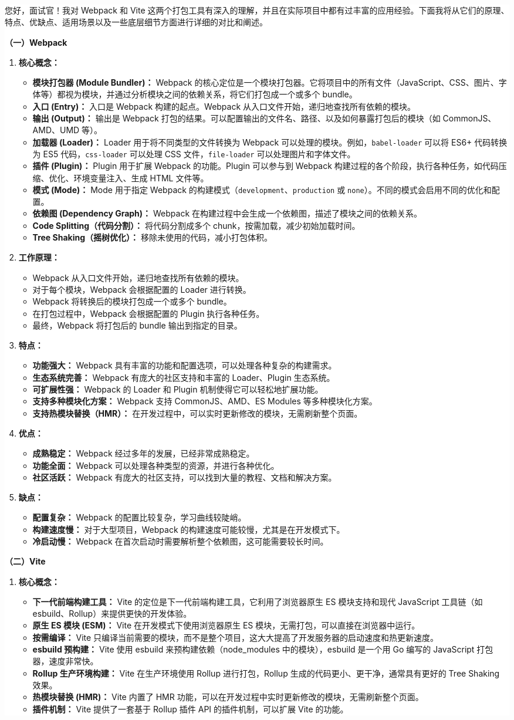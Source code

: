 您好，面试官！我对 Webpack 和 Vite 这两个打包工具有深入的理解，并且在实际项目中都有过丰富的应用经验。下面我将从它们的原理、特点、优缺点、适用场景以及一些底层细节方面进行详细的对比和阐述。

**（一）Webpack**

1.  **核心概念：**

    *   **模块打包器 (Module Bundler)：** Webpack 的核心定位是一个模块打包器。它将项目中的所有文件（JavaScript、CSS、图片、字体等）都视为模块，并通过分析模块之间的依赖关系，将它们打包成一个或多个 bundle。
    *   **入口 (Entry)：** 入口是 Webpack 构建的起点。Webpack 从入口文件开始，递归地查找所有依赖的模块。
    *   **输出 (Output)：** 输出是 Webpack 打包的结果。可以配置输出的文件名、路径、以及如何暴露打包后的模块（如 CommonJS、AMD、UMD 等）。
    *   **加载器 (Loader)：** Loader 用于将不同类型的文件转换为 Webpack 可以处理的模块。例如，`babel-loader` 可以将 ES6+ 代码转换为 ES5 代码，`css-loader` 可以处理 CSS 文件，`file-loader` 可以处理图片和字体文件。
    *   **插件 (Plugin)：** Plugin 用于扩展 Webpack 的功能。Plugin 可以参与到 Webpack 构建过程的各个阶段，执行各种任务，如代码压缩、优化、环境变量注入、生成 HTML 文件等。
    *   **模式 (Mode)：** Mode 用于指定 Webpack 的构建模式（`development`、`production` 或 `none`）。不同的模式会启用不同的优化和配置。
    *   **依赖图 (Dependency Graph)：** Webpack 在构建过程中会生成一个依赖图，描述了模块之间的依赖关系。
    *    **Code Splitting（代码分割）：** 将代码分割成多个 chunk，按需加载，减少初始加载时间。
    *    **Tree Shaking（摇树优化）：** 移除未使用的代码，减小打包体积。

2.  **工作原理：**

    *   Webpack 从入口文件开始，递归地查找所有依赖的模块。
    *   对于每个模块，Webpack 会根据配置的 Loader 进行转换。
    *   Webpack 将转换后的模块打包成一个或多个 bundle。
    *   在打包过程中，Webpack 会根据配置的 Plugin 执行各种任务。
    *   最终，Webpack 将打包后的 bundle 输出到指定的目录。

3.  **特点：**

    *   **功能强大：** Webpack 具有丰富的功能和配置选项，可以处理各种复杂的构建需求。
    *   **生态系统完善：** Webpack 有庞大的社区支持和丰富的 Loader、Plugin 生态系统。
    *   **可扩展性强：** Webpack 的 Loader 和 Plugin 机制使得它可以轻松地扩展功能。
    *   **支持多种模块化方案：** Webpack 支持 CommonJS、AMD、ES Modules 等多种模块化方案。
    *    **支持热模块替换（HMR）：** 在开发过程中，可以实时更新修改的模块，无需刷新整个页面。

4.  **优点：**

    *   **成熟稳定：** Webpack 经过多年的发展，已经非常成熟稳定。
    *   **功能全面：** Webpack 可以处理各种类型的资源，并进行各种优化。
    *   **社区活跃：** Webpack 有庞大的社区支持，可以找到大量的教程、文档和解决方案。

5.  **缺点：**

    *   **配置复杂：** Webpack 的配置比较复杂，学习曲线较陡峭。
    *   **构建速度慢：** 对于大型项目，Webpack 的构建速度可能较慢，尤其是在开发模式下。
    *   **冷启动慢：** Webpack 在首次启动时需要解析整个依赖图，这可能需要较长时间。

**（二）Vite**

1.  **核心概念：**

    *   **下一代前端构建工具：** Vite 的定位是下一代前端构建工具，它利用了浏览器原生 ES 模块支持和现代 JavaScript 工具链（如 esbuild、Rollup）来提供更快的开发体验。
    *   **原生 ES 模块 (ESM)：** Vite 在开发模式下使用浏览器原生 ES 模块，无需打包，可以直接在浏览器中运行。
    *   **按需编译：** Vite 只编译当前需要的模块，而不是整个项目，这大大提高了开发服务器的启动速度和热更新速度。
    *   **esbuild 预构建：** Vite 使用 esbuild 来预构建依赖（node_modules 中的模块），esbuild 是一个用 Go 编写的 JavaScript 打包器，速度非常快。
    *   **Rollup 生产环境构建：** Vite 在生产环境使用 Rollup 进行打包，Rollup 生成的代码更小、更干净，通常具有更好的 Tree Shaking 效果。
    *   **热模块替换 (HMR)：** Vite 内置了 HMR 功能，可以在开发过程中实时更新修改的模块，无需刷新整个页面。
    *   **插件机制：** Vite 提供了一套基于 Rollup 插件 API 的插件机制，可以扩展 Vite 的功能。
